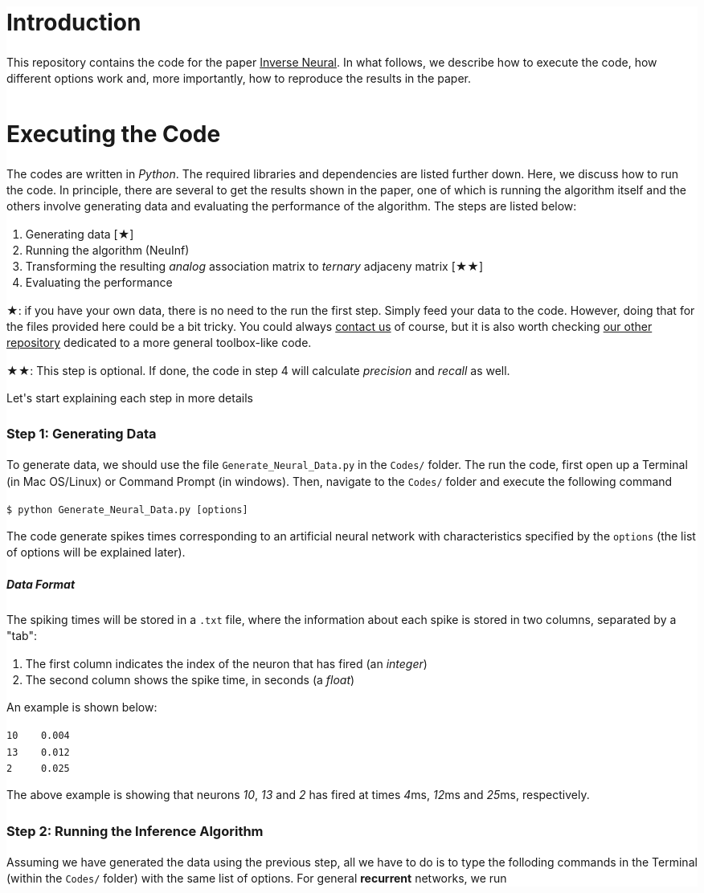 Introduction
===================
This repository contains the code for the paper [Inverse Neural](http://rr.epfl.ch/paper/KSV2015). In what follows, we describe how to execute the code, how different options work and, more importantly, how to reproduce the results in the paper.

Executing the Code
===================
The codes are written in *Python*. The required libraries and dependencies are listed further down. Here, we discuss how to run the code. In principle, there are several to get the results shown in the paper, one of which is running the algorithm itself and the others involve generating data and evaluating the performance of the algorithm. The steps are listed below:

1. Generating data [★]
2. Running the algorithm (NeuInf)
3. Transforming the resulting *analog* association matrix to *ternary* adjaceny matrix [★★]
4. Evaluating the performance

★: if you have your own data, there is no need to the run the first step. Simply feed your data to the code. However, doing that for the files provided here could be a bit tricky. You could always [contact us](saloot@gmail.com) of course, but it is also worth checking [our other repository](https://github.com/saloot/NeuralNetworkTomography/tree/master/Network%20Tomography%20Toolbox) dedicated to a more general toolbox-like code. 

★★: This step is optional. If done, the code in step 4 will calculate *precision* and *recall* as well.

Let's start explaining each step in more details
### Step 1: **Generating Data**
To generate data, we should use the file `Generate_Neural_Data.py` in the `Codes/` folder. The run the code, first open up a Terminal (in Mac OS/Linux) or Command Prompt (in windows). Then, navigate to the `Codes/` folder and execute the following command

    $ python Generate_Neural_Data.py [options] 

The code generate spikes times corresponding to an artificial neural network with characteristics specified by the `options` (the list of options will be explained later). 

##### Data Format
The spiking times will be stored in a `.txt` file, where the information about each spike is stored in two columns, separated by a "tab":

1. The first column indicates the index of the neuron that has fired (an *integer*)
2. The second column shows the spike time, in seconds (a *float*)

An example is shown below:

    10    0.004
    13    0.012
    2     0.025

The above example is showing that neurons *10*, *13* and *2* has fired at times *4*ms, *12*ms and *25*ms, respectively.

### Step 2: Running the Inference Algorithm
Assuming we have generated the data using the previous step, all we have to do is to type the folloding commands in the Terminal (within the `Codes/` folder) with the same list of options. For general **recurrent** networks, we run
